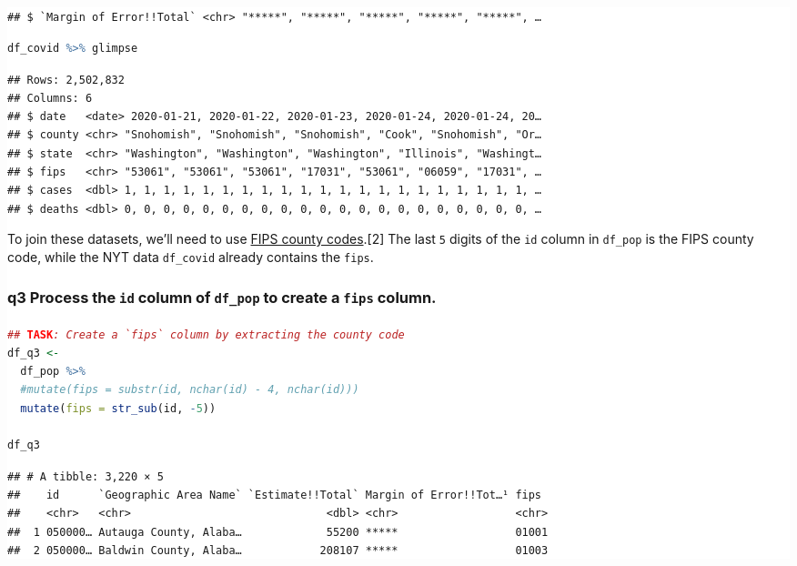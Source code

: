     ## $ `Margin of Error!!Total` <chr> "*****", "*****", "*****", "*****", "*****", …

``` r
df_covid %>% glimpse
```

    ## Rows: 2,502,832
    ## Columns: 6
    ## $ date   <date> 2020-01-21, 2020-01-22, 2020-01-23, 2020-01-24, 2020-01-24, 20…
    ## $ county <chr> "Snohomish", "Snohomish", "Snohomish", "Cook", "Snohomish", "Or…
    ## $ state  <chr> "Washington", "Washington", "Washington", "Illinois", "Washingt…
    ## $ fips   <chr> "53061", "53061", "53061", "17031", "53061", "06059", "17031", …
    ## $ cases  <dbl> 1, 1, 1, 1, 1, 1, 1, 1, 1, 1, 1, 1, 1, 1, 1, 1, 1, 1, 1, 1, 1, …
    ## $ deaths <dbl> 0, 0, 0, 0, 0, 0, 0, 0, 0, 0, 0, 0, 0, 0, 0, 0, 0, 0, 0, 0, 0, …

To join these datasets, we’ll need to use [FIPS county
codes](https://en.wikipedia.org/wiki/FIPS_county_code).\[2\] The last
`5` digits of the `id` column in `df_pop` is the FIPS county code, while
the NYT data `df_covid` already contains the `fips`.

### **q3** Process the `id` column of `df_pop` to create a `fips` column.

``` r
## TASK: Create a `fips` column by extracting the county code
df_q3 <-
  df_pop %>% 
  #mutate(fips = substr(id, nchar(id) - 4, nchar(id)))
  mutate(fips = str_sub(id, -5))

df_q3
```

    ## # A tibble: 3,220 × 5
    ##    id      `Geographic Area Name` `Estimate!!Total` Margin of Error!!Tot…¹ fips 
    ##    <chr>   <chr>                              <dbl> <chr>                  <chr>
    ##  1 050000… Autauga County, Alaba…             55200 *****                  01001
    ##  2 050000… Baldwin County, Alaba…            208107 *****                  01003